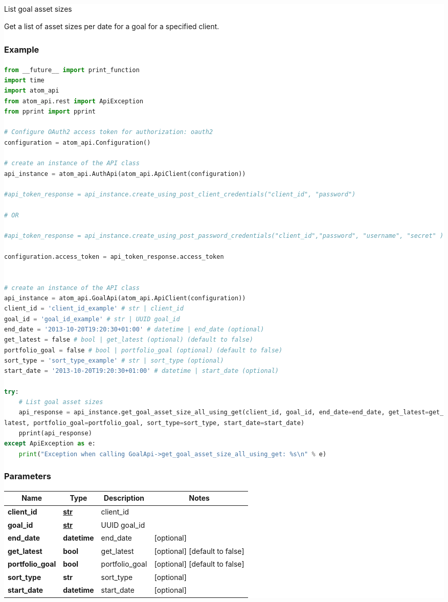 List goal asset sizes

Get a list of asset sizes per date for a goal for a specified client.

### Example
```python
from __future__ import print_function
import time
import atom_api
from atom_api.rest import ApiException
from pprint import pprint

# Configure OAuth2 access token for authorization: oauth2
configuration = atom_api.Configuration()

# create an instance of the API class
api_instance = atom_api.AuthApi(atom_api.ApiClient(configuration))

#api_token_response = api_instance.create_using_post_client_credentials("client_id", "password")

# OR

#api_token_response = api_instance.create_using_post_password_credentials("client_id","password", "username", "secret" )

configuration.access_token = api_token_response.access_token


# create an instance of the API class
api_instance = atom_api.GoalApi(atom_api.ApiClient(configuration))
client_id = 'client_id_example' # str | client_id
goal_id = 'goal_id_example' # str | UUID goal_id
end_date = '2013-10-20T19:20:30+01:00' # datetime | end_date (optional)
get_latest = false # bool | get_latest (optional) (default to false)
portfolio_goal = false # bool | portfolio_goal (optional) (default to false)
sort_type = 'sort_type_example' # str | sort_type (optional)
start_date = '2013-10-20T19:20:30+01:00' # datetime | start_date (optional)

try:
    # List goal asset sizes
    api_response = api_instance.get_goal_asset_size_all_using_get(client_id, goal_id, end_date=end_date, get_latest=get_latest, portfolio_goal=portfolio_goal, sort_type=sort_type, start_date=start_date)
    pprint(api_response)
except ApiException as e:
    print("Exception when calling GoalApi->get_goal_asset_size_all_using_get: %s\n" % e)
```

### Parameters

Name | Type | Description  | Notes
------------- | ------------- | ------------- | -------------
 **client_id** | [**str**](.md)| client_id | 
 **goal_id** | [**str**](.md)| UUID goal_id | 
 **end_date** | **datetime**| end_date | [optional] 
 **get_latest** | **bool**| get_latest | [optional] [default to false]
 **portfolio_goal** | **bool**| portfolio_goal | [optional] [default to false]
 **sort_type** | **str**| sort_type | [optional] 
 **start_date** | **datetime**| start_date | [optional] 
